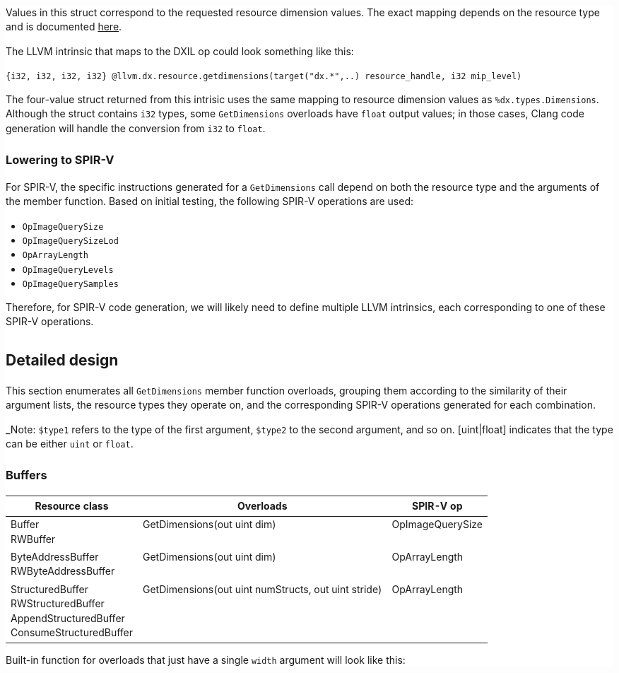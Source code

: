 Values in this struct correspond to the requested resource dimension values. The
exact mapping depends on the resource type and is documented
[here](https://github.com/microsoft/DirectXShaderCompiler/blob/main/docs/DXIL.rst#getdimensions).

The LLVM intrinsic that maps to the DXIL op could look something like this:

```
{i32, i32, i32, i32} @llvm.dx.resource.getdimensions(target("dx.*",..) resource_handle, i32 mip_level)
```

The four-value struct returned from this intrisic uses the same mapping to
resource dimension values as `%dx.types.Dimensions`. Although the struct
contains `i32` types, some `GetDimensions` overloads have `float` output values;
in those cases, Clang code generation will handle the conversion from `i32` to
`float`.

### Lowering to SPIR-V

For SPIR-V, the specific instructions generated for a `GetDimensions` call
depend on both the resource type and the arguments of the member function. Based
on initial testing, the following SPIR-V operations are used:

- `OpImageQuerySize`
- `OpImageQuerySizeLod`
- `OpArrayLength`
- `OpImageQueryLevels`
- `OpImageQuerySamples`

Therefore, for SPIR-V code generation, we will likely need to define multiple
LLVM intrinsics, each corresponding to one of these SPIR-V operations.

## Detailed design

This section enumerates all `GetDimensions` member function overloads, grouping
them according to the similarity of their argument lists, the resource types
they operate on, and the corresponding SPIR-V operations generated for each
combination.

_Note: `$type1` refers to the type of the first argument, `$type2` to the second
argument, and so on. [uint|float] indicates that the type can be either `uint`
or `float`.

### Buffers

| Resource class | Overloads   | SPIR-V op |
|----------------|-------------|-----------|
|Buffer<br/>RWBuffer|GetDimensions(out uint dim)|OpImageQuerySize|
|ByteAddressBuffer<br/>RWByteAddressBuffer|GetDimensions(out uint dim)|OpArrayLength|
|StructuredBuffer<br/>RWStructuredBuffer<br/>AppendStructuredBuffer<br/>ConsumeStructuredBuffer|GetDimensions(out uint numStructs, out uint stride)|OpArrayLength|

Built-in function for overloads that just have a single `width` argument will look like
this:
